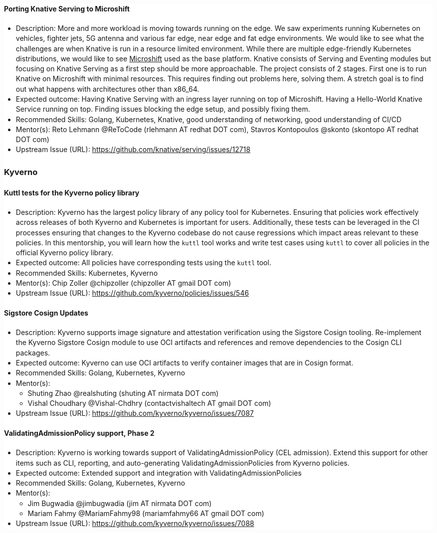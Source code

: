 
#### Porting Knative Serving to Microshift

- Description: More and more workload is moving towards running on the edge. We saw experiments running Kubernetes on vehicles, fighter jets, 5G antenna and various far edge, near edge and fat edge environments. We would like to see what the challenges are when Knative is run in a resource limited environment. While there are multiple edge-friendly Kubernetes distributions, we would like to see [Microshift](https://github.com/openshift/microshift) used as the base platform. Knative consists of Serving and Eventing modules but focusing on Knative Serving as a first step should be more approachable. The project consists of 2 stages. First one is to run Knative on Microshift with minimal resources. This requires finding out problems here, solving them. A stretch goal is to find out what happens with architectures other than x86_64.
- Expected outcome:  Having Knative Serving with an ingress layer running on top of Microshift. Having a Hello-World Knative Service running on top. Finding issues blocking the edge setup, and possibly fixing them.
- Recommended Skills: Golang, Kubernetes, Knative, good understanding of networking, good understanding of CI/CD
- Mentor(s): Reto Lehmann @ReToCode (rlehmann AT redhat DOT com),  Stavros Kontopoulos @skonto (skontopo AT redhat DOT com)
- Upstream Issue (URL): https://github.com/knative/serving/issues/12718

### Kyverno

#### Kuttl tests for the Kyverno policy library

- Description: Kyverno has the largest policy library of any policy tool for Kubernetes. Ensuring that policies work effectively across releases of both Kyverno and Kubernetes is important for users. Additionally, these tests can be leveraged in the CI processes ensuring that changes to the Kyverno codebase do not cause regressions which impact areas relevant to these policies. In this mentorship, you will learn how the `kuttl` tool works and write test cases using `kuttl` to cover all policies in the official Kyverno policy library.
- Expected outcome: All policies have corresponding tests using the `kuttl` tool.
- Recommended Skills: Kubernetes, Kyverno
- Mentor(s): Chip Zoller @chipzoller (chipzoller AT gmail DOT com)
- Upstream Issue (URL): https://github.com/kyverno/policies/issues/546

#### Sigstore Cosign Updates

- Description: Kyverno supports image signature and attestation verification using the Sigstore Cosign tooling. Re-implement the Kyverno Sigstore Cosign module to use OCI artifacts and references and remove dependencies to the Cosign CLI packages.
- Expected outcome: Kyverno can use OCI artifacts to verify container images that are in Cosign format.
- Recommended Skills: Golang, Kubernetes, Kyverno
- Mentor(s):
  - Shuting Zhao @realshuting (shuting AT nirmata DOT com)
  - Vishal Choudhary @Vishal-Chdhry (contactvishaltech AT gmail DOT com)
- Upstream Issue (URL): https://github.com/kyverno/kyverno/issues/7087

#### ValidatingAdmissionPolicy support, Phase 2

- Description: Kyverno is working towards support of ValidatingAdmissionPolicy (CEL admission). Extend this support for other items such as CLI, reporting, and auto-generating ValidatingAdmissionPolicies from Kyverno policies.
- Expected outcome: Extended support and integration with ValidatingAdmissionPolicies
- Recommended Skills: Golang, Kubernetes, Kyverno
- Mentor(s):
  - Jim Bugwadia @jimbugwadia (jim AT nirmata DOT com)
  - Mariam Fahmy @MariamFahmy98 (mariamfahmy66 AT gmail DOT com)
- Upstream Issue (URL): https://github.com/kyverno/kyverno/issues/7088
